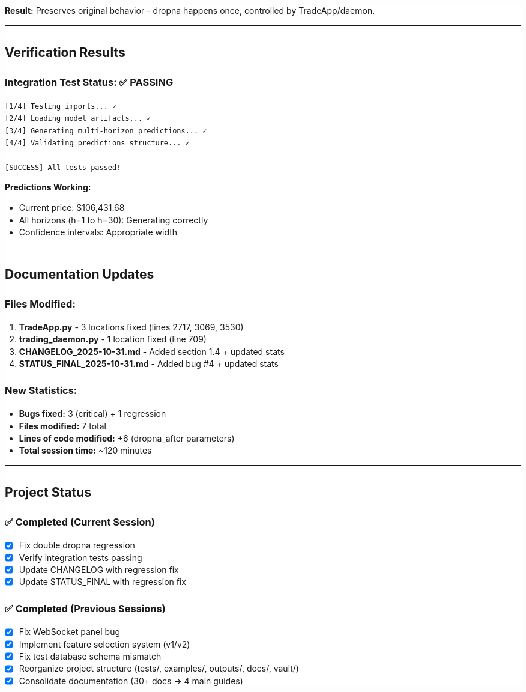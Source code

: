 **Result:** Preserves original behavior - dropna happens once, controlled by TradeApp/daemon.

---

## Verification Results

### Integration Test Status: ✅ **PASSING**

```
[1/4] Testing imports... ✓
[2/4] Loading model artifacts... ✓
[3/4] Generating multi-horizon predictions... ✓
[4/4] Validating predictions structure... ✓

[SUCCESS] All tests passed!
```

**Predictions Working:**
- Current price: $106,431.68
- All horizons (h=1 to h=30): Generating correctly
- Confidence intervals: Appropriate width

---

## Documentation Updates

### Files Modified:
1. **TradeApp.py** - 3 locations fixed (lines 2717, 3069, 3530)
2. **trading_daemon.py** - 1 location fixed (line 709)
3. **CHANGELOG_2025-10-31.md** - Added section 1.4 + updated stats
4. **STATUS_FINAL_2025-10-31.md** - Added bug #4 + updated stats

### New Statistics:
- **Bugs fixed:** 3 (critical) + 1 regression
- **Files modified:** 7 total
- **Lines of code modified:** +6 (dropna_after parameters)
- **Total session time:** ~120 minutes

---

## Project Status

### ✅ Completed (Current Session)
- [x] Fix double dropna regression
- [x] Verify integration tests passing
- [x] Update CHANGELOG with regression fix
- [x] Update STATUS_FINAL with regression fix

### ✅ Completed (Previous Sessions)
- [x] Fix WebSocket panel bug
- [x] Implement feature selection system (v1/v2)
- [x] Fix test database schema mismatch
- [x] Reorganize project structure (tests/, examples/, outputs/, docs/, vault/)
- [x] Consolidate documentation (30+ docs → 4 main guides)
